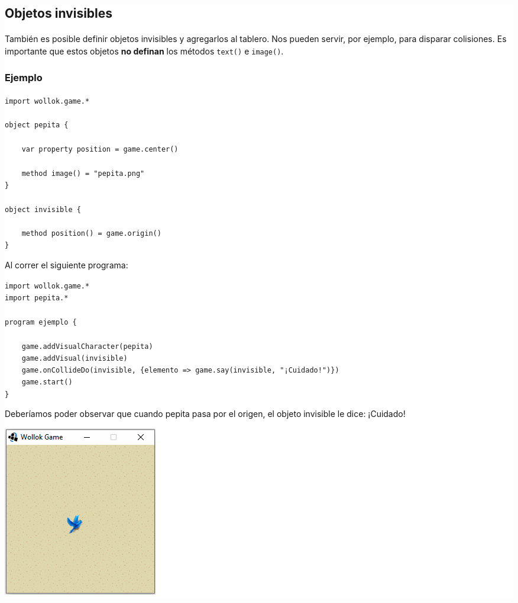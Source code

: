 ## Objetos invisibles

También es posible definir objetos invisibles y agregarlos al tablero. Nos pueden servir, por ejemplo, para disparar colisiones. Es importante que estos objetos **no definan** los métodos `text()` e `image()`.

### Ejemplo

```wollok
import wollok.game.*

object pepita {
	
	var property position = game.center()
	
	method image() = "pepita.png"
}

object invisible {
	
	method position() = game.origin()
}
```

Al correr el siguiente programa:

```wollok
import wollok.game.*
import pepita.*

program ejemplo {

	game.addVisualCharacter(pepita)
	game.addVisual(invisible)
	game.onCollideDo(invisible, {elemento => game.say(invisible, "¡Cuidado!")})
	game.start()
}
```

Deberíamos poder observar que cuando pepita pasa por el origen, el objeto invisible le dice: ¡Cuidado!

![Invisible object](../../../assets/game/invisibleObject.gif)
